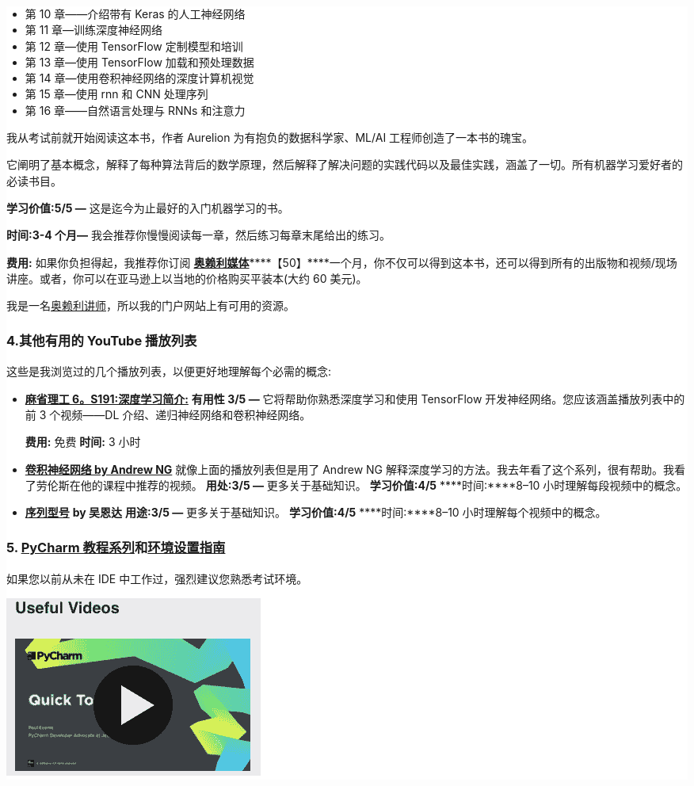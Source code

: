 *   第 10 章——介绍带有 Keras 的人工神经网络
*   第 11 章—训练深度神经网络
*   第 12 章—使用 TensorFlow 定制模型和培训
*   第 13 章—使用 TensorFlow 加载和预处理数据
*   第 14 章—使用卷积神经网络的深度计算机视觉
*   第 15 章—使用 rnn 和 CNN 处理序列
*   第 16 章——自然语言处理与 RNNs 和注意力

我从考试前就开始阅读这本书，作者 Aurelion 为有抱负的数据科学家、ML/AI 工程师创造了一本书的瑰宝。

它阐明了基本概念，解释了每种算法背后的数学原理，然后解释了解决问题的实践代码以及最佳实践，涵盖了一切。所有机器学习爱好者的必读书目。

****学习价值:5/5 —**** 这是迄今为止最好的入门机器学习的书。

****时间:3-4 个月—**** 我会推荐你慢慢阅读每一章，然后练习每章末尾给出的练习。

****费用:**** 如果你负担得起，我推荐你订阅 [****奥赖利媒体****](https://learning.oreilly.com/register/)****【50】****一个月，你不仅可以得到这本书，还可以得到所有的出版物和视频/现场讲座。或者，你可以在亚马逊上以当地的价格购买平装本(大约 60 美元)。

我是一名[奥赖利讲师](https://www.oreilly.com/pub/au/7782)，所以我的门户网站上有可用的资源。

### 4.其他有用的 YouTube 播放列表

这些是我浏览过的几个播放列表，以便更好地理解每个必需的概念:

*   [****麻省理工 6。S191:深度学习简介:****](https://www.youtube.com/playlist?list=PLtBw6njQRU-rwp5__7C0oIVt26ZgjG9NI)
    ****有用性 3/5 —**** 它将帮助你熟悉深度学习和使用 TensorFlow 开发神经网络。您应该涵盖播放列表中的前 3 个视频——DL 介绍、递归神经网络和卷积神经网络。

    ****费用:**** 免费
    ****时间:**** 3 小时
*   [****卷积神经网络 by Andrew NG****](https://www.youtube.com/playlist?list=PLkDaE6sCZn6Gl29AoE31iwdVwSG-KnDzF)
    就像上面的播放列表但是用了 Andrew NG 解释深度学习的方法。我去年看了这个系列，很有帮助。我看了劳伦斯在他的课程中推荐的视频。
    ****用处:3/5 —**** 更多关于基础知识。
    ****学习价值:4/5****
    ****时间:****8–10 小时理解每段视频中的概念。
*   [****序列型号****](https://www.youtube.com/playlist?list=PLkDaE6sCZn6F6wUI9tvS_Gw1vaFAx6rd6) ****by 吴恩达****
    ****用途:3/5 —**** 更多关于基础知识。
    ****学习价值:4/5****
    ****时间:****8–10 小时理解每个视频中的概念。

### 5. [PyCharm 教程系列](https://www.jetbrains.com/pycharm/learning-center/)和[环境设置指南](https://www.tensorflow.org/site-assets/downloads/marketing/cert/Setting_Up_TF_Developer_Certificate_Exam.pdf?authuser=4)

如果您以前从未在 IDE 中工作过，强烈建议您熟悉考试环境。

![Screenshot-2020-06-15-at-1.58.49-PM](img/ef89db7b65930349b86d88137c7b1bf4.png)
